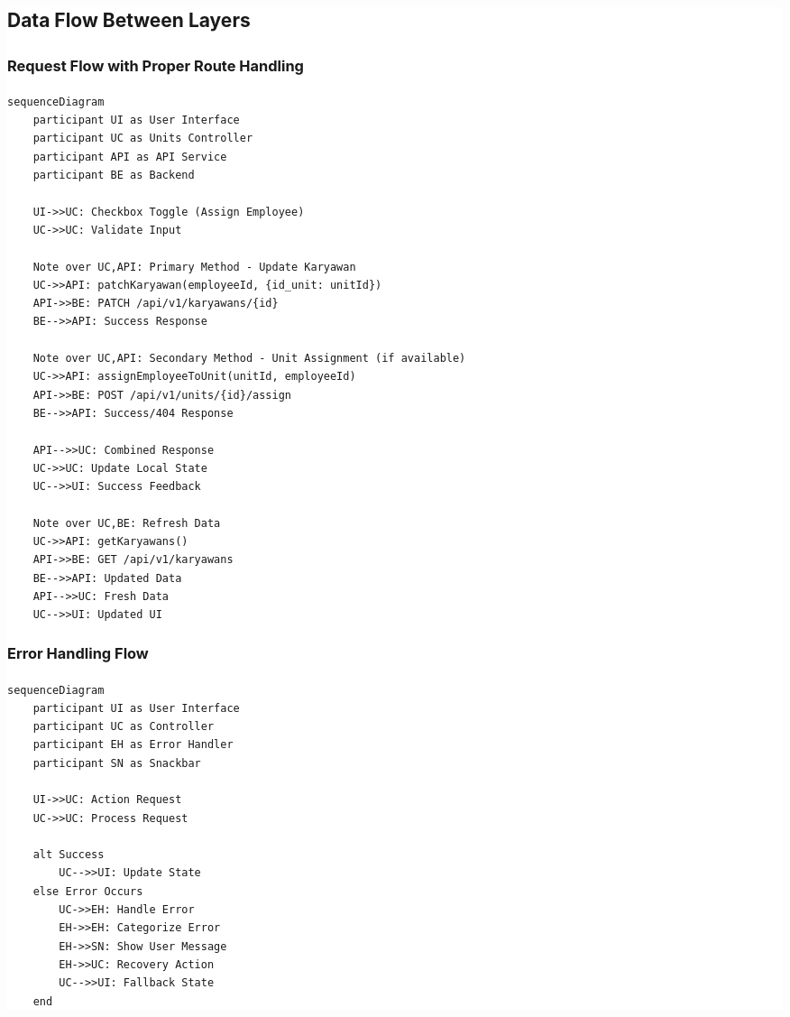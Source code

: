 ## Data Flow Between Layers

### Request Flow with Proper Route Handling

```mermaid
sequenceDiagram
    participant UI as User Interface
    participant UC as Units Controller
    participant API as API Service
    participant BE as Backend
    
    UI->>UC: Checkbox Toggle (Assign Employee)
    UC->>UC: Validate Input
    
    Note over UC,API: Primary Method - Update Karyawan
    UC->>API: patchKaryawan(employeeId, {id_unit: unitId})
    API->>BE: PATCH /api/v1/karyawans/{id}
    BE-->>API: Success Response
    
    Note over UC,API: Secondary Method - Unit Assignment (if available)
    UC->>API: assignEmployeeToUnit(unitId, employeeId)
    API->>BE: POST /api/v1/units/{id}/assign
    BE-->>API: Success/404 Response
    
    API-->>UC: Combined Response
    UC->>UC: Update Local State
    UC-->>UI: Success Feedback
    
    Note over UC,BE: Refresh Data
    UC->>API: getKaryawans()
    API->>BE: GET /api/v1/karyawans
    BE-->>API: Updated Data
    API-->>UC: Fresh Data
    UC-->>UI: Updated UI
```

### Error Handling Flow

```mermaid
sequenceDiagram
    participant UI as User Interface
    participant UC as Controller
    participant EH as Error Handler
    participant SN as Snackbar
    
    UI->>UC: Action Request
    UC->>UC: Process Request
    
    alt Success
        UC-->>UI: Update State
    else Error Occurs
        UC->>EH: Handle Error
        EH->>EH: Categorize Error
        EH->>SN: Show User Message
        EH->>UC: Recovery Action
        UC-->>UI: Fallback State
    end
```
